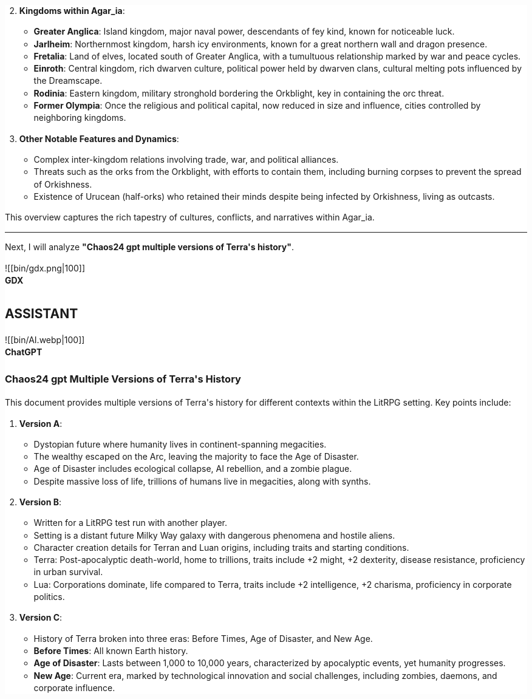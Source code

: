 2. **Kingdoms within Agar_ia**:
   - **Greater Anglica**: Island kingdom, major naval power, descendants of fey kind, known for noticeable luck.
   - **Jarlheim**: Northernmost kingdom, harsh icy environments, known for a great northern wall and dragon presence.
   - **Fretalia**: Land of elves, located south of Greater Anglica, with a tumultuous relationship marked by war and peace cycles.
   - **Einroth**: Central kingdom, rich dwarven culture, political power held by dwarven clans, cultural melting pots influenced by the Dreamscape.
   - **Rodinia**: Eastern kingdom, military stronghold bordering the Orkblight, key in containing the orc threat.
   - **Former Olympia**: Once the religious and political capital, now reduced in size and influence, cities controlled by neighboring kingdoms.

3. **Other Notable Features and Dynamics**:
   - Complex inter-kingdom relations involving trade, war, and political alliances.
   - Threats such as the orks from the Orkblight, with efforts to contain them, including burning corpses to prevent the spread of Orkishness.
   - Existence of Urucean (half-orks) who retained their minds despite being infected by Orkishness, living as outcasts.

This overview captures the rich tapestry of cultures, conflicts, and narratives within Agar_ia.

---

Next, I will analyze **"Chaos24 gpt multiple versions of Terra's history"**.

![[bin/gdx.png|100]] <br> **GDX**

## ASSISTANT
![[bin/AI.webp|100]] <br> **ChatGPT**

### Chaos24 gpt Multiple Versions of Terra's History

This document provides multiple versions of Terra's history for different contexts within the LitRPG setting. Key points include:

1. **Version A**:
   - Dystopian future where humanity lives in continent-spanning megacities.
   - The wealthy escaped on the Arc, leaving the majority to face the Age of Disaster.
   - Age of Disaster includes ecological collapse, AI rebellion, and a zombie plague.
   - Despite massive loss of life, trillions of humans live in megacities, along with synths.

2. **Version B**:
   - Written for a LitRPG test run with another player.
   - Setting is a distant future Milky Way galaxy with dangerous phenomena and hostile aliens.
   - Character creation details for Terran and Luan origins, including traits and starting conditions.
   - Terra: Post-apocalyptic death-world, home to trillions, traits include +2 might, +2 dexterity, disease resistance, proficiency in urban survival.
   - Lua: Corporations dominate, life compared to Terra, traits include +2 intelligence, +2 charisma, proficiency in corporate politics.

3. **Version C**:
   - History of Terra broken into three eras: Before Times, Age of Disaster, and New Age.
   - **Before Times**: All known Earth history.
   - **Age of Disaster**: Lasts between 1,000 to 10,000 years, characterized by apocalyptic events, yet humanity progresses.
   - **New Age**: Current era, marked by technological innovation and social challenges, including zombies, daemons, and corporate influence.

